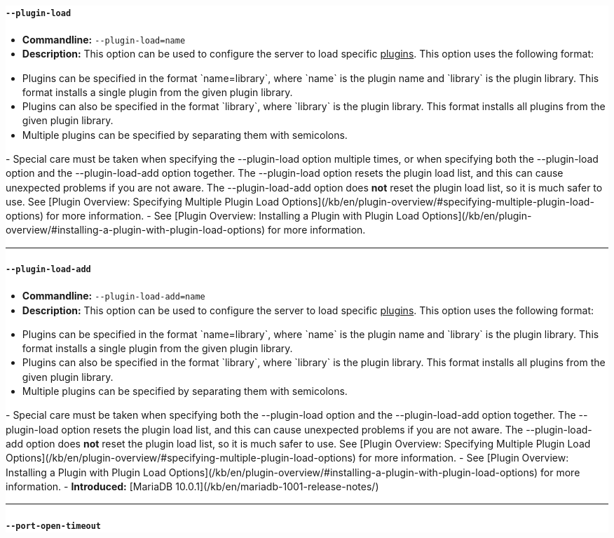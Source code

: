 
#### `--plugin-load`

- <strong>Commandline:</strong> <code class="fixed" style="white-space:pre-wrap">--plugin-load=name</code>
- <strong>Description:</strong> This option can be used to configure the server to load specific [plugins](/kb/en/mariadb-plugins/). This option uses the following format:
<ul start="1"><li>Plugins can be specified in the format `name=library`, where `name` is the plugin name and `library` is the plugin library. This format installs a single plugin from the given plugin library.
</li><li>Plugins can also be specified in the format `library`, where `library` is the plugin library. This format installs all plugins from the given plugin library.
</li><li>Multiple plugins can be specified by separating them with semicolons.
</li></ul>
- Special care must be taken when specifying the <a undefined>--plugin-load</a> option multiple times, or when specifying both the <a undefined>--plugin-load</a> option and the <a undefined>--plugin-load-add</a> option together. The <a undefined>--plugin-load</a> option resets the plugin load list, and this can cause unexpected problems if you are not aware. The <a undefined>--plugin-load-add</a> option does <strong>not</strong> reset the plugin load list, so it is much safer to use. See [Plugin Overview: Specifying Multiple Plugin Load Options](/kb/en/plugin-overview/#specifying-multiple-plugin-load-options) for more information.
- See [Plugin Overview: Installing a Plugin with Plugin Load Options](/kb/en/plugin-overview/#installing-a-plugin-with-plugin-load-options) for more information.

---

#### `--plugin-load-add`

- <strong>Commandline:</strong> <code class="fixed" style="white-space:pre-wrap">--plugin-load-add=name</code>
- <strong>Description:</strong> This option can be used to configure the server to load specific [plugins](/kb/en/mariadb-plugins/). This option uses the following format:
<ul start="1"><li>Plugins can be specified in the format `name=library`, where `name` is the plugin name and `library` is the plugin library. This format installs a single plugin from the given plugin library.
</li><li>Plugins can also be specified in the format `library`, where `library` is the plugin library. This format installs all plugins from the given plugin library.
</li><li>Multiple plugins can be specified by separating them with semicolons.
</li></ul>
- Special care must be taken when specifying both the <a undefined>--plugin-load</a> option and the <a undefined>--plugin-load-add</a> option together. The <a undefined>--plugin-load</a> option resets the plugin load list, and this can cause unexpected problems if you are not aware. The <a undefined>--plugin-load-add</a> option does <strong>not</strong> reset the plugin load list, so it is much safer to use. See [Plugin Overview: Specifying Multiple Plugin Load Options](/kb/en/plugin-overview/#specifying-multiple-plugin-load-options) for more information.
- See [Plugin Overview: Installing a Plugin with Plugin Load Options](/kb/en/plugin-overview/#installing-a-plugin-with-plugin-load-options) for more information.
- <strong>Introduced:</strong> [MariaDB 10.0.1](/kb/en/mariadb-1001-release-notes/)

---

#### `--port-open-timeout`

